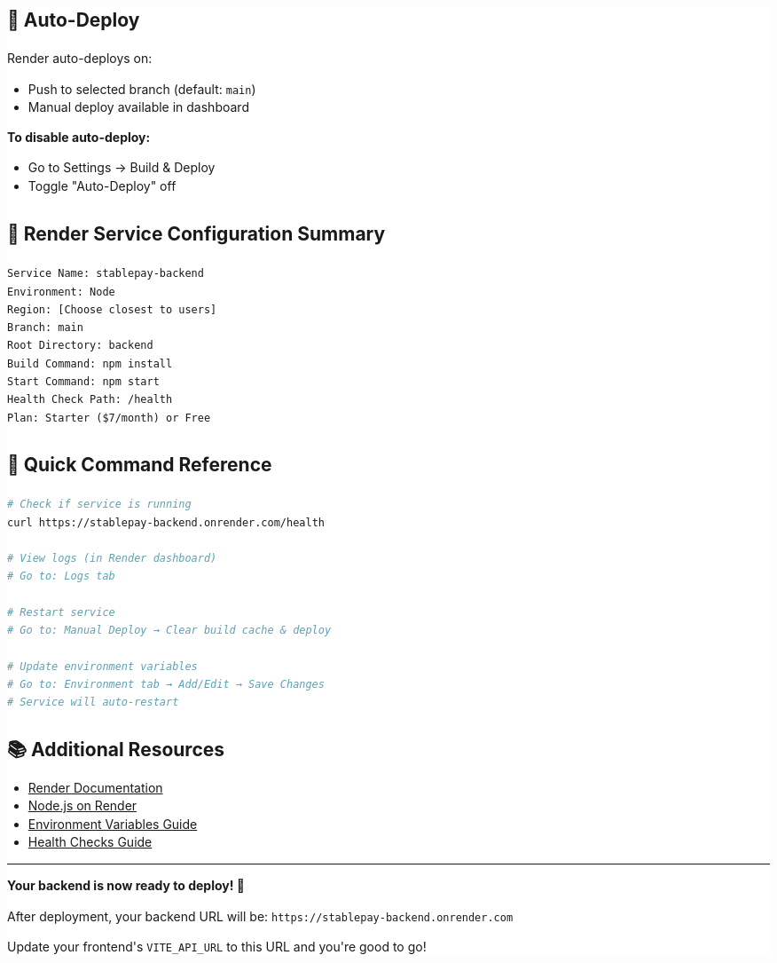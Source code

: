 ## 🔄 Auto-Deploy

Render auto-deploys on:
- Push to selected branch (default: `main`)
- Manual deploy available in dashboard

**To disable auto-deploy:**
- Go to Settings → Build & Deploy
- Toggle "Auto-Deploy" off

## 📝 Render Service Configuration Summary

```
Service Name: stablepay-backend
Environment: Node
Region: [Choose closest to users]
Branch: main
Root Directory: backend
Build Command: npm install
Start Command: npm start
Health Check Path: /health
Plan: Starter ($7/month) or Free
```

## 🎯 Quick Command Reference

```bash
# Check if service is running
curl https://stablepay-backend.onrender.com/health

# View logs (in Render dashboard)
# Go to: Logs tab

# Restart service
# Go to: Manual Deploy → Clear build cache & deploy

# Update environment variables
# Go to: Environment tab → Add/Edit → Save Changes
# Service will auto-restart
```

## 📚 Additional Resources

- [Render Documentation](https://render.com/docs)
- [Node.js on Render](https://render.com/docs/node)
- [Environment Variables Guide](https://render.com/docs/environment-variables)
- [Health Checks Guide](https://render.com/docs/health-checks)

---

**Your backend is now ready to deploy! 🚀**

After deployment, your backend URL will be:
`https://stablepay-backend.onrender.com`

Update your frontend's `VITE_API_URL` to this URL and you're good to go!

